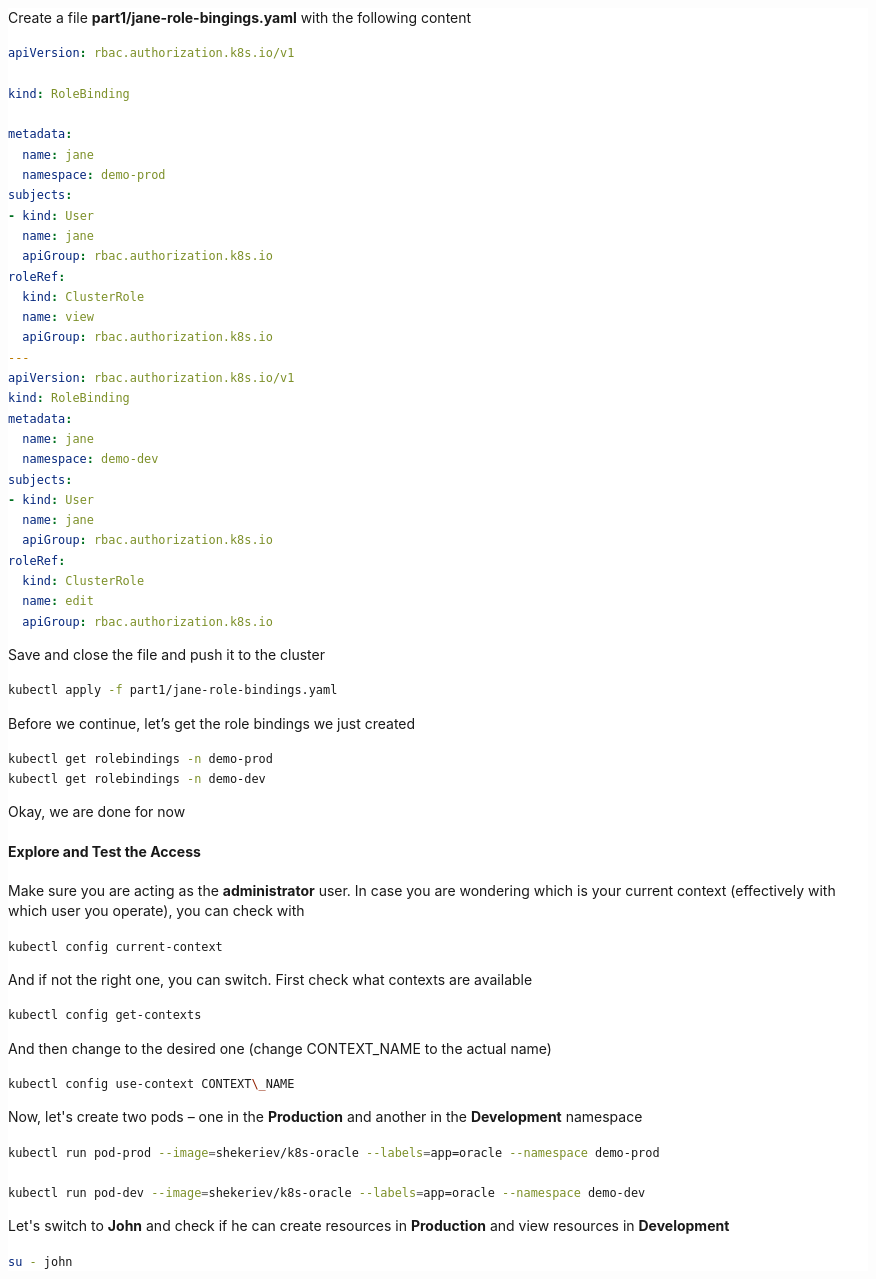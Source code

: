 Create a file **part1/jane-role-bingings.yaml** with the following content
```yaml
apiVersion: rbac.authorization.k8s.io/v1

kind: RoleBinding

metadata:
  name: jane
  namespace: demo-prod
subjects:
- kind: User
  name: jane
  apiGroup: rbac.authorization.k8s.io
roleRef:
  kind: ClusterRole
  name: view
  apiGroup: rbac.authorization.k8s.io
---
apiVersion: rbac.authorization.k8s.io/v1
kind: RoleBinding
metadata:
  name: jane
  namespace: demo-dev
subjects:
- kind: User
  name: jane
  apiGroup: rbac.authorization.k8s.io
roleRef:
  kind: ClusterRole
  name: edit
  apiGroup: rbac.authorization.k8s.io
```
Save and close the file and push it to the cluster
```sh
kubectl apply -f part1/jane-role-bindings.yaml
```
Before we continue, let’s get the role bindings we just created
```sh
kubectl get rolebindings -n demo-prod
kubectl get rolebindings -n demo-dev
```
Okay, we are done for now
#### **Explore and Test the Access**
Make sure you are acting as the **administrator** user. In case you are wondering which is your current context (effectively with which user you operate), you can check with
```sh
kubectl config current-context
```
And if not the right one, you can switch. First check what contexts are available
```sh
kubectl config get-contexts
```
And then change to the desired one (change CONTEXT\_NAME to the actual name)
```sh
kubectl config use-context CONTEXT\_NAME
```
Now, let's create two pods – one in the **Production** and another in the **Development** namespace
```sh
kubectl run pod-prod --image=shekeriev/k8s-oracle --labels=app=oracle --namespace demo-prod

kubectl run pod-dev --image=shekeriev/k8s-oracle --labels=app=oracle --namespace demo-dev
```
Let's switch to **John** and check if he can create resources in **Production** and view resources in **Development**
```sh
su - john
```